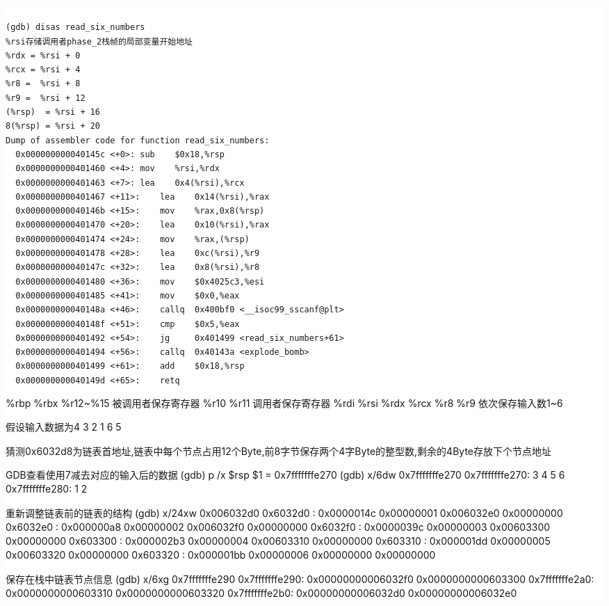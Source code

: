  ```

(gdb) disas read_six_numbers
%rsi存储调用者phase_2栈帧的局部变量开始地址
%rdx = %rsi + 0
%rcx = %rsi + 4
%r8 =  %rsi + 8
%r9 =  %rsi + 12
(%rsp)  = %rsi + 16
8(%rsp) = %rsi + 20
Dump of assembler code for function read_six_numbers:
   0x000000000040145c <+0>: sub    $0x18,%rsp
   0x0000000000401460 <+4>: mov    %rsi,%rdx
   0x0000000000401463 <+7>: lea    0x4(%rsi),%rcx
   0x0000000000401467 <+11>:    lea    0x14(%rsi),%rax
   0x000000000040146b <+15>:    mov    %rax,0x8(%rsp)
   0x0000000000401470 <+20>:    lea    0x10(%rsi),%rax
   0x0000000000401474 <+24>:    mov    %rax,(%rsp)
   0x0000000000401478 <+28>:    lea    0xc(%rsi),%r9
   0x000000000040147c <+32>:    lea    0x8(%rsi),%r8
   0x0000000000401480 <+36>:    mov    $0x4025c3,%esi
   0x0000000000401485 <+41>:    mov    $0x0,%eax
   0x000000000040148a <+46>:    callq  0x400bf0 <__isoc99_sscanf@plt>
   0x000000000040148f <+51>:    cmp    $0x5,%eax
   0x0000000000401492 <+54>:    jg     0x401499 <read_six_numbers+61>
   0x0000000000401494 <+56>:    callq  0x40143a <explode_bomb>
   0x0000000000401499 <+61>:    add    $0x18,%rsp
   0x000000000040149d <+65>:    retq
```
%rbp %rbx %r12~%15 被调用者保存寄存器
%r10 %r11 调用者保存寄存器
%rdi %rsi %rdx %rcx %r8 %r9 依次保存输入数1~6

假设输入数据为4 3 2 1 6 5

猜测0x6032d8为链表首地址,链表中每个节点占用12个Byte,前8字节保存两个4字Byte的整型数,剩余的4Byte存放下个节点地址

GDB查看使用7减去对应的输入后的数据
(gdb) p /x $rsp
$1 = 0x7fffffffe270
(gdb) x/6dw 0x7fffffffe270
0x7fffffffe270: 3   4   5   6
0x7fffffffe280: 1   2

重新调整链表前的链表的结构
(gdb) x/24xw 0x006032d0
0x6032d0 <node1>:   0x0000014c  0x00000001  0x006032e0  0x00000000
0x6032e0 <node2>:   0x000000a8  0x00000002  0x006032f0  0x00000000
0x6032f0 <node3>:   0x0000039c  0x00000003  0x00603300  0x00000000
0x603300 <node4>:   0x000002b3  0x00000004  0x00603310  0x00000000
0x603310 <node5>:   0x000001dd  0x00000005  0x00603320  0x00000000
0x603320 <node6>:   0x000001bb  0x00000006  0x00000000  0x00000000

保存在栈中链表节点信息
(gdb) x/6xg 0x7fffffffe290
0x7fffffffe290: 0x00000000006032f0  0x0000000000603300
0x7fffffffe2a0: 0x0000000000603310  0x0000000000603320
0x7fffffffe2b0: 0x00000000006032d0  0x00000000006032e0
